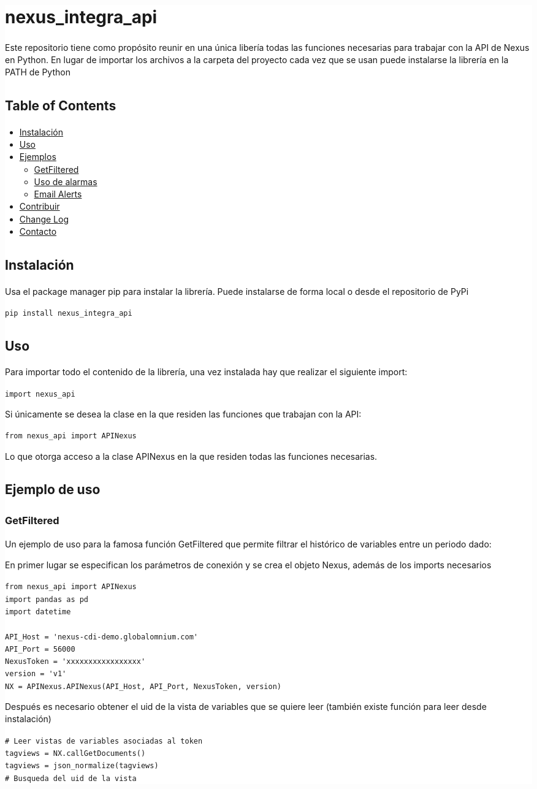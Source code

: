 # nexus_integra_api
Este repositorio tiene como propósito reunir en una única libería todas las funciones necesarias para trabajar con la API de Nexus en Python.
En lugar de importar los archivos a la carpeta del proyecto cada vez que se usan puede instalarse la librería en la PATH de Python 

## Table of Contents

* [Instalación](#chapter1)
* [Uso](#chapter2)
* [Ejemplos](#chapter3)
  * [GetFiltered](#chapter3.1)
  * [Uso de alarmas](#chapter3.2)
  * [Email Alerts](#chapter3.3)
* [Contribuir](#chapter4)
* [Change Log](#chapter5)
* [Contacto](#chapter6)

## Instalación <a class="anchor" id="chapter1"></a>

Usa el package manager pip para instalar la librería. Puede instalarse de forma local o desde el repositorio de PyPi

```
pip install nexus_integra_api
```

## Uso <a class="anchor" id="chapter2"></a>
Para importar todo el contenido de la librería, una vez instalada hay que realizar el siguiente import:

    import nexus_api
Si únicamente se desea la clase en la que residen las funciones que trabajan con la API:

    from nexus_api import APINexus
Lo que otorga acceso a la clase APINexus en la que residen todas las funciones necesarias.

## Ejemplo de uso <a class="anchor" id="chapter3"></a>

### GetFiltered <a class="anchor" id="chapter3.1"></a>
Un ejemplo de uso para la famosa función GetFiltered que permite filtrar el histórico de variables entre un periodo dado:

En primer lugar se especifican los parámetros de conexión y se crea el objeto Nexus, además de los imports necesarios
```
from nexus_api import APINexus
import pandas as pd
import datetime

API_Host = 'nexus-cdi-demo.globalomnium.com'  
API_Port = 56000 
NexusToken = 'xxxxxxxxxxxxxxxxx' 
version = 'v1'
NX = APINexus.APINexus(API_Host, API_Port, NexusToken, version)
```
Después es necesario obtener el uid de la vista de variables que se quiere leer (también existe función para leer desde instalación)
```
# Leer vistas de variables asociadas al token  
tagviews = NX.callGetDocuments()  
tagviews = json_normalize(tagviews)  
# Busqueda del uid de la vista
```